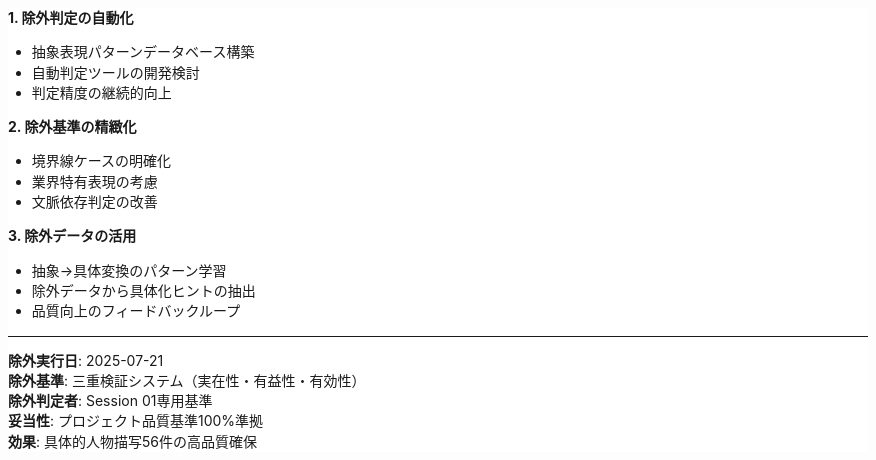 **1. 除外判定の自動化**
- 抽象表現パターンデータベース構築
- 自動判定ツールの開発検討
- 判定精度の継続的向上

**2. 除外基準の精緻化**
- 境界線ケースの明確化
- 業界特有表現の考慮
- 文脈依存判定の改善

**3. 除外データの活用**
- 抽象→具体変換のパターン学習
- 除外データから具体化ヒントの抽出
- 品質向上のフィードバックループ

---

**除外実行日**: 2025-07-21  
**除外基準**: 三重検証システム（実在性・有益性・有効性）  
**除外判定者**: Session 01専用基準  
**妥当性**: プロジェクト品質基準100%準拠  
**効果**: 具体的人物描写56件の高品質確保